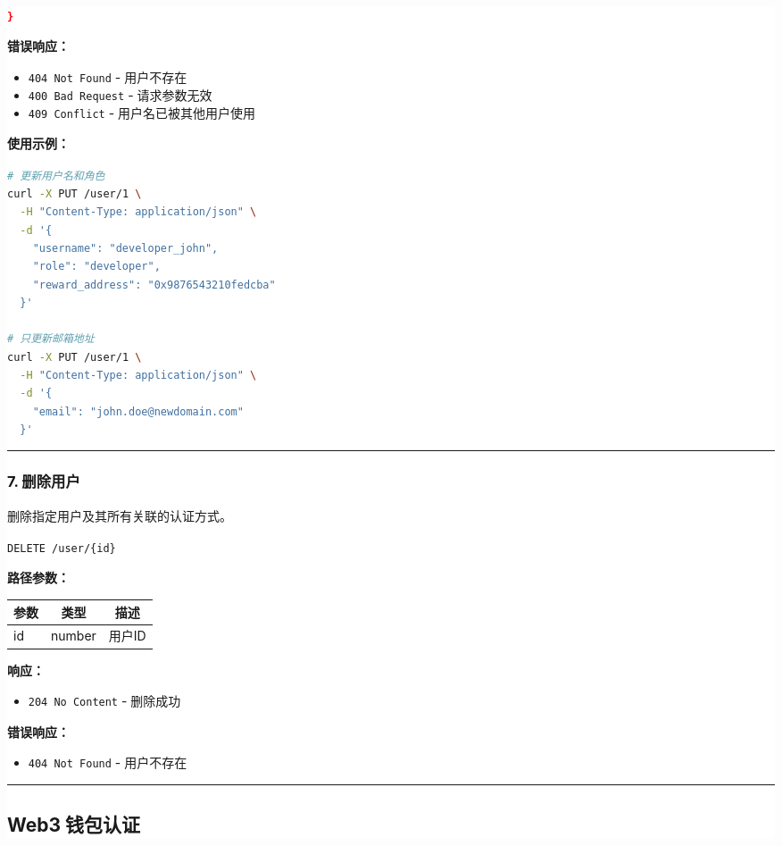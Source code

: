 ```json
}
```

**错误响应：**

- `404 Not Found` - 用户不存在
- `400 Bad Request` - 请求参数无效
- `409 Conflict` - 用户名已被其他用户使用

**使用示例：**

```bash
# 更新用户名和角色
curl -X PUT /user/1 \
  -H "Content-Type: application/json" \
  -d '{
    "username": "developer_john",
    "role": "developer",
    "reward_address": "0x9876543210fedcba"
  }'

# 只更新邮箱地址
curl -X PUT /user/1 \
  -H "Content-Type: application/json" \
  -d '{
    "email": "john.doe@newdomain.com"
  }'
```

---

### 7. 删除用户

删除指定用户及其所有关联的认证方式。

```http
DELETE /user/{id}
```

**路径参数：**

| 参数 | 类型 | 描述 |
|------|------|------|
| id | number | 用户ID |

**响应：**

- `204 No Content` - 删除成功

**错误响应：**

- `404 Not Found` - 用户不存在

---

## Web3 钱包认证
